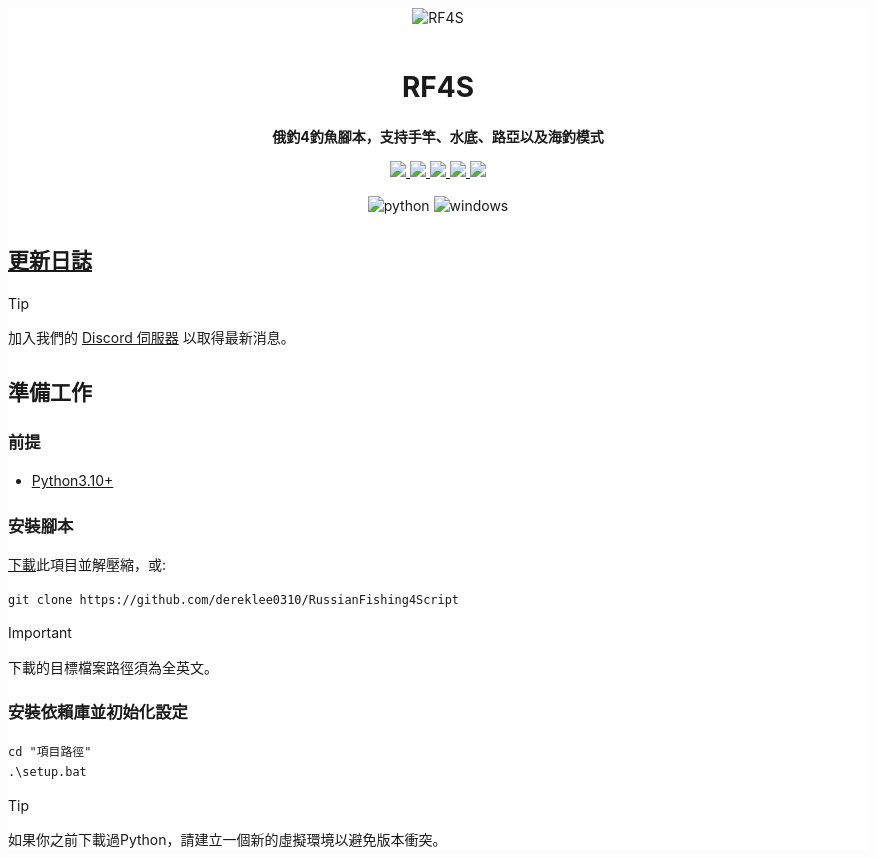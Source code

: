 <div align="center">

![RF4S](static/readme/RF4S.png)
<h1 align="center">RF4S</h1>

**俄釣4釣魚腳本，支持手竿、水底、路亞以及海釣模式**

<a target="_blank" href="https://opensource.org/license/gpl-3-0" style="background:none">
    <img src="https://img.shields.io/badge/License-GPLv3-blue.svg" style="height: 22px;" />
</a>
<a target="_blank" href="https://discord.gg/BZQWQnAMbY" style="background:none">
    <img src="https://img.shields.io/badge/discord-join-rf44.svg?labelColor=191937&color=6F6FF7&logo=discord" style="height: 22px;" />
</a>
<a target="_blank" href="http://makeapullrequest.com" style="background:none">
    <img src="https://img.shields.io/badge/PRs-welcome-brightgreen.svg?style=flat" style="height: 22px;" />
</a>
<a target="_blank" href="https://github.com/pylint-dev/pylint" style="background:none">
    <img src="https://img.shields.io/badge/linting-pylint-yellowgreen" style="height: 22px;" />
</a>
<a target="_blank" href="https://github.com/psf/black" style="background:none">
    <img src="https://img.shields.io/badge/code%20style-black-000000.svg" style="height: 22px;" />
</a>
  

![python][Python badge]
![windows][Windows badge]
</div>

## [更新日誌][Release notes]
> [!TIP]
> 加入我們的 [Discord 伺服器][Discord] 以取得最新消息。

## 準備工作
### 前提
- [Python3.10+][Python]


### 安裝腳本
[下載][Download]此項目並解壓縮，或:
```
git clone https://github.com/dereklee0310/RussianFishing4Script
```
> [!IMPORTANT]
> 下載的目標檔案路徑須為全英文。

### 安裝依賴庫並初始化設定
```
cd "項目路徑"
.\setup.bat
```
> [!TIP]
> 如果你之前下載過Python，請建立一個新的虛擬環境以避免版本衝突。


[RF4S logo]: static/readme/RF4S.png
[Python badge]: https://img.shields.io/badge/Python-3776AB?style=for-the-badge&logo=python&logoColor=white
[Windows badge]: https://img.shields.io/badge/Windows-0078D6?style=for-the-badge&logo=windows&logoColor=white
[Release notes]: release_notes.md
[Discord]: https://discord.gg/BZQWQnAMbY
[Python]: https://www.python.org/downloads/
[Download]: https://github.com/dereklee0310/RussianFishing4Script/archive/refs/heads/main.zip
[Clicklock]: /static/readme/clicklock.png
[Favorite food]: /static/readme/favorites.png
[Favorite lure]: /static/readme/favorites_2.png
[Video]: https://www.youtube.com/watch?v=znLBYoXHxkw
[Template]: 中文版template.ini
[Config]: config.ini
[Integrity guide]: integrity_guide.md
[miaotixing]: https://miaotixing.com/how
[license]: LICENSE